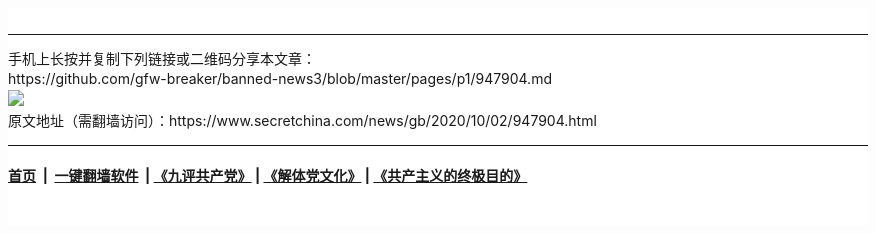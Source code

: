    </div>
   <div>
    <center>
     <div id="div-gpt-ad-1589559869784-0">
     </div>
    </center>
   </div>
  </center>
  <center>
   <div>
    <div id="txt-mid2-t22-2017" style="display: block;margin-top:8px;max-height: 351px;  overflow: hidden;">
     <div id="SC-21xx">
     </div>
     <ins class="adsbygoogle" data-ad-client="ca-pub-1276641434651360" data-ad-format="auto" data-ad-slot="4301710469" data-full-width-responsive="true" style="display:block">
     </ins>
    </div>
   </div>
  </center>
  <div style="padding-top:12px;">
  </div>
 </p>
</div>

<hr/>
手机上长按并复制下列链接或二维码分享本文章：<br/>
https://github.com/gfw-breaker/banned-news3/blob/master/pages/p1/947904.md <br/>
<a href='https://github.com/gfw-breaker/banned-news3/blob/master/pages/p1/947904.md'><img src='https://github.com/gfw-breaker/banned-news3/blob/master/pages/p1/947904.md.png'/></a> <br/>
原文地址（需翻墙访问）：https://www.secretchina.com/news/gb/2020/10/02/947904.html


------------------------
#### [首页](https://github.com/gfw-breaker/banned-news3/blob/master/README.md) &nbsp;|&nbsp; [一键翻墙软件](https://github.com/gfw-breaker/nogfw/blob/master/README.md) &nbsp;| [《九评共产党》](https://github.com/gfw-breaker/9ping.md/blob/master/README.md#九评之一评共产党是什么) | [《解体党文化》](https://github.com/gfw-breaker/jtdwh.md/blob/master/README.md) | [《共产主义的终极目的》](https://github.com/gfw-breaker/gczydzjmd.md/blob/master/README.md)


<img src='http://gfw-breaker.win/banned-news3/pages/p1/947904.md' width='0px' height='0px'/>